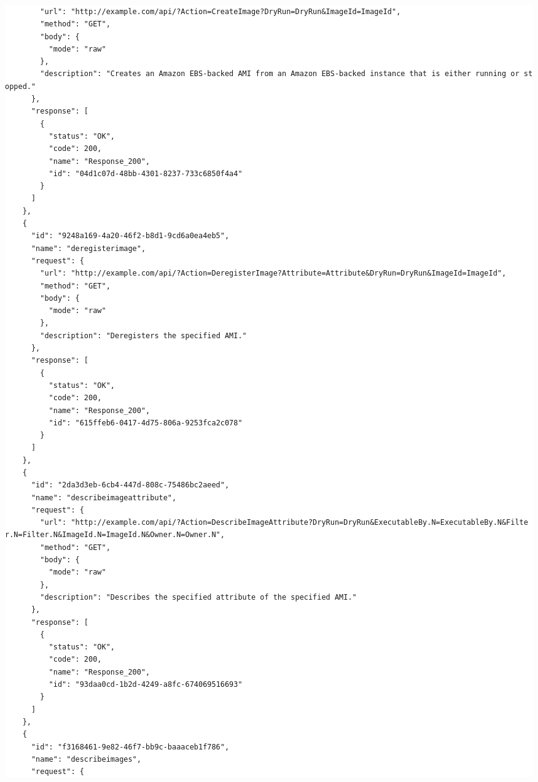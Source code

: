             "url": "http://example.com/api/?Action=CreateImage?DryRun=DryRun&ImageId=ImageId",
            "method": "GET",
            "body": {
              "mode": "raw"
            },
            "description": "Creates an Amazon EBS-backed AMI from an Amazon EBS-backed instance that is either running or stopped."
          },
          "response": [
            {
              "status": "OK",
              "code": 200,
              "name": "Response_200",
              "id": "04d1c07d-48bb-4301-8237-733c6850f4a4"
            }
          ]
        },
        {
          "id": "9248a169-4a20-46f2-b8d1-9cd6a0ea4eb5",
          "name": "deregisterimage",
          "request": {
            "url": "http://example.com/api/?Action=DeregisterImage?Attribute=Attribute&DryRun=DryRun&ImageId=ImageId",
            "method": "GET",
            "body": {
              "mode": "raw"
            },
            "description": "Deregisters the specified AMI."
          },
          "response": [
            {
              "status": "OK",
              "code": 200,
              "name": "Response_200",
              "id": "615ffeb6-0417-4d75-806a-9253fca2c078"
            }
          ]
        },
        {
          "id": "2da3d3eb-6cb4-447d-808c-75486bc2aeed",
          "name": "describeimageattribute",
          "request": {
            "url": "http://example.com/api/?Action=DescribeImageAttribute?DryRun=DryRun&ExecutableBy.N=ExecutableBy.N&Filter.N=Filter.N&ImageId.N=ImageId.N&Owner.N=Owner.N",
            "method": "GET",
            "body": {
              "mode": "raw"
            },
            "description": "Describes the specified attribute of the specified AMI."
          },
          "response": [
            {
              "status": "OK",
              "code": 200,
              "name": "Response_200",
              "id": "93daa0cd-1b2d-4249-a8fc-674069516693"
            }
          ]
        },
        {
          "id": "f3168461-9e82-46f7-bb9c-baaaceb1f786",
          "name": "describeimages",
          "request": {